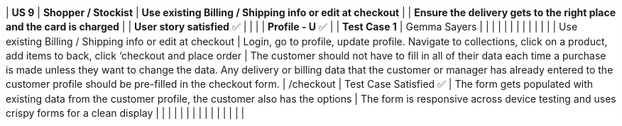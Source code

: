 | **US 9**        | **Shopper / Stockist**              | **Use existing Billing / Shipping info or edit at checkout**  |                                                                                                                                                                                                                                                | **Ensure the delivery gets to the right place and the card is charged**                                                                                                                                                                                                      |                                                                                                                | **User story satisfied** ✅         |                                                                                                                                                                                                                                                               |                                                                                                                                                 |                                                                                                                                                                                                                                                                                     | **Profile - U** ✅          |
| **Test Case 1** | Gemma Sayers                        |                                                               |                                                                                                                                                                                                                                                |                                                                                                                                                                                                                                                                              |                                                                                                                |                                    |                                                                                                                                                                                                                                                               |                                                                                                                                                 |                                                                                                                                                                                                                                                                                     |                            |
|                 |                                     | Use existing Billing / Shipping info or edit at checkout      | Login, go to profile, update profile. Navigate to collections, click on a product, add items to back, click ‘checkout and place order                                                                                                          | The customer should not have to fill in all of their data each time a purchase is made unless they want to change the data. Any delivery or billing data that the customer or manager has already entered to the customer profile should be pre-filled in the checkout form. | /checkout                                                                                                      | Test Case Satisfied ✅              | The form gets populated with existing data from the customer profile, the customer also has the options                                                                                                                                                       | The form is responsive across device testing and uses crispy forms for a clean display                                                          |                                                                                                                                                                                                                                                                                     |                            |
|                 |                                     |                                                               |                                                                                                                                                                                                                                                |                                                                                                                                                                                                                                                                              |                                                                                                                |                                    |                                                                                                                                                                                                                                                               |                                                                                                                                                 |                                                                                                                                                                                                                                                                                     |                            |